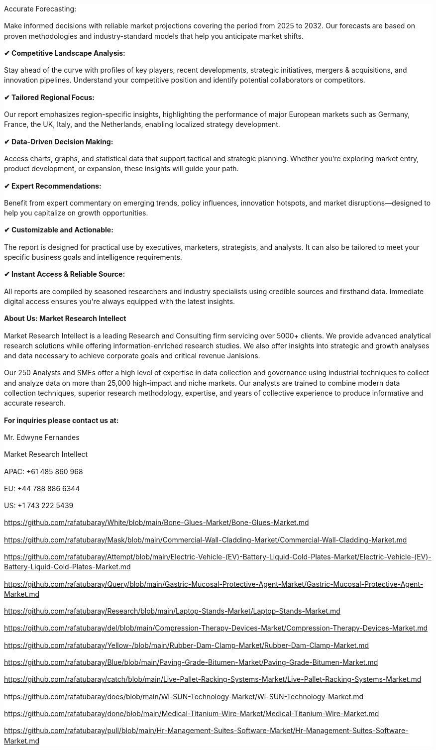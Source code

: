 Accurate Forecasting:</strong></p><p>Make informed decisions with reliable market projections covering the period from 2025 to 2032. Our forecasts are based on proven methodologies and industry-standard models that help you anticipate market shifts.</p><p><strong>✔ Competitive Landscape Analysis:</strong></p><p>Stay ahead of the curve with profiles of key players, recent developments, strategic initiatives, mergers &amp; acquisitions, and innovation pipelines. Understand your competitive position and identify potential collaborators or competitors.</p><p><strong>✔ Tailored Regional Focus:</strong></p><p>Our report emphasizes region-specific insights, highlighting the performance of major European markets such as Germany, France, the UK, Italy, and the Netherlands, enabling localized strategy development.</p><p><strong>✔ Data-Driven Decision Making:</strong></p><p>Access charts, graphs, and statistical data that support tactical and strategic planning. Whether you&rsquo;re exploring market entry, product development, or expansion, these insights will guide your path.</p><p><strong>✔ Expert Recommendations:</strong></p><p>Benefit from expert commentary on emerging trends, policy influences, innovation hotspots, and market disruptions&mdash;designed to help you capitalize on growth opportunities.</p><p><strong>✔ Customizable and Actionable:</strong></p><p>The report is designed for practical use by executives, marketers, strategists, and analysts. It can also be tailored to meet your specific business goals and intelligence requirements.</p><p><strong>✔ Instant Access &amp; Reliable Source:</strong></p><p>All reports are compiled by seasoned researchers and industry specialists using credible sources and firsthand data. Immediate digital access ensures you're always equipped with the latest insights.</p><p><strong><span class="font-[700]">About Us: Market Research Intellect</span></strong></p><p><span class="">Market Research Intellect is a leading Research and Consulting firm servicing over 5000+ clients. We provide advanced analytical research solutions while offering information-enriched research studies.&nbsp;</span>We also offer insights into strategic and growth analyses and data necessary to achieve corporate goals and critical revenue Janisions.</p><p><span class="">Our 250 Analysts and SMEs offer a high level of expertise in data collection and governance using industrial techniques to collect and analyze data on more than 25,000 high-impact and niche markets. Our analysts are trained to combine modern data collection techniques, superior research methodology, expertise, and years of collective experience to produce informative and accurate research.</span></p><p><strong>For inquiries please contact us at:</strong></p><p>Mr. Edwyne Fernandes</p><p>Market Research Intellect</p><p>APAC: +61 485 860 968</p><p>EU: +44 788 886 6344</p><p>US: +1 743 222 5439</p><p><a href="https://github.com/rafatubaray/White/blob/main/Bone-Glues-Market/Bone-Glues-Market.md">https://github.com/rafatubaray/White/blob/main/Bone-Glues-Market/Bone-Glues-Market.md</a></p><p><a href="https://github.com/rafatubaray/Mask/blob/main/Commercial-Wall-Cladding-Market/Commercial-Wall-Cladding-Market.md">https://github.com/rafatubaray/Mask/blob/main/Commercial-Wall-Cladding-Market/Commercial-Wall-Cladding-Market.md</a></p><p><a href="https://github.com/rafatubaray/Attempt/blob/main/Electric-Vehicle-(EV)-Battery-Liquid-Cold-Plates-Market/Electric-Vehicle-(EV)-Battery-Liquid-Cold-Plates-Market.md">https://github.com/rafatubaray/Attempt/blob/main/Electric-Vehicle-(EV)-Battery-Liquid-Cold-Plates-Market/Electric-Vehicle-(EV)-Battery-Liquid-Cold-Plates-Market.md</a></p><p><a href="https://github.com/rafatubaray/Query/blob/main/Gastric-Mucosal-Protective-Agent-Market/Gastric-Mucosal-Protective-Agent-Market.md">https://github.com/rafatubaray/Query/blob/main/Gastric-Mucosal-Protective-Agent-Market/Gastric-Mucosal-Protective-Agent-Market.md</a></p><p><a href="https://github.com/rafatubaray/Research/blob/main/Laptop-Stands-Market/Laptop-Stands-Market.md">https://github.com/rafatubaray/Research/blob/main/Laptop-Stands-Market/Laptop-Stands-Market.md</a></p><p><a href="https://github.com/rafatubaray/del/blob/main/Compression-Therapy-Devices-Market/Compression-Therapy-Devices-Market.md">https://github.com/rafatubaray/del/blob/main/Compression-Therapy-Devices-Market/Compression-Therapy-Devices-Market.md</a></p><p><a href="https://github.com/rafatubaray/Yellow-/blob/main/Rubber-Dam-Clamp-Market/Rubber-Dam-Clamp-Market.md">https://github.com/rafatubaray/Yellow-/blob/main/Rubber-Dam-Clamp-Market/Rubber-Dam-Clamp-Market.md</a></p><p><a href="https://github.com/rafatubaray/Blue/blob/main/Paving-Grade-Bitumen-Market/Paving-Grade-Bitumen-Market.md">https://github.com/rafatubaray/Blue/blob/main/Paving-Grade-Bitumen-Market/Paving-Grade-Bitumen-Market.md</a></p><p><a href="https://github.com/rafatubaray/catch/blob/main/Live-Pallet-Racking-Systems-Market/Live-Pallet-Racking-Systems-Market.md">https://github.com/rafatubaray/catch/blob/main/Live-Pallet-Racking-Systems-Market/Live-Pallet-Racking-Systems-Market.md</a></p><p><a href="https://github.com/rafatubaray/does/blob/main/Wi-SUN-Technology-Market/Wi-SUN-Technology-Market.md">https://github.com/rafatubaray/does/blob/main/Wi-SUN-Technology-Market/Wi-SUN-Technology-Market.md</a></p><p><a href="https://github.com/rafatubaray/done/blob/main/Medical-Titanium-Wire-Market/Medical-Titanium-Wire-Market.md">https://github.com/rafatubaray/done/blob/main/Medical-Titanium-Wire-Market/Medical-Titanium-Wire-Market.md</a></p><p><a href="https://github.com/rafatubaray/pull/blob/main/Hr-Management-Suites-Software-Market/Hr-Management-Suites-Software-Market.md">https://github.com/rafatubaray/pull/blob/main/Hr-Management-Suites-Software-Market/Hr-Management-Suites-Software-Market.md</a></p>
